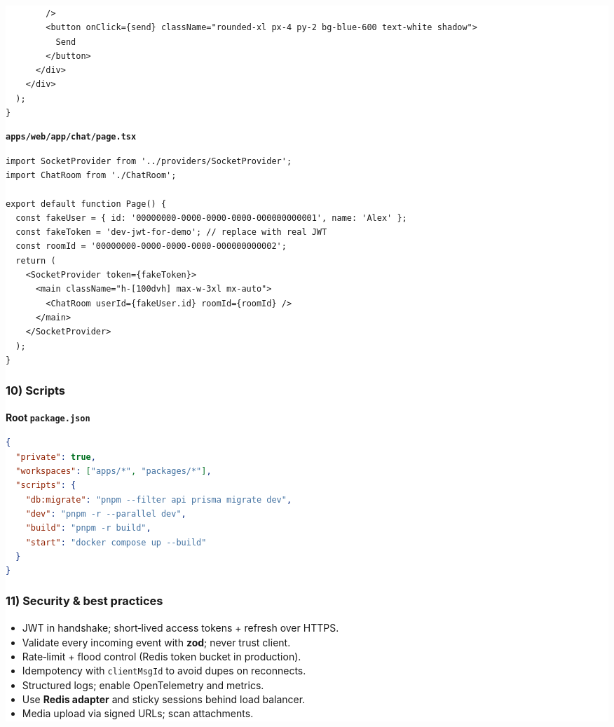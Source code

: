 ```tsx
        />
        <button onClick={send} className="rounded-xl px-4 py-2 bg-blue-600 text-white shadow">
          Send
        </button>
      </div>
    </div>
  );
}
```

**`apps/web/app/chat/page.tsx`**

```tsx
import SocketProvider from '../providers/SocketProvider';
import ChatRoom from './ChatRoom';

export default function Page() {
  const fakeUser = { id: '00000000-0000-0000-0000-000000000001', name: 'Alex' };
  const fakeToken = 'dev-jwt-for-demo'; // replace with real JWT
  const roomId = '00000000-0000-0000-0000-000000000002';
  return (
    <SocketProvider token={fakeToken}>
      <main className="h-[100dvh] max-w-3xl mx-auto">
        <ChatRoom userId={fakeUser.id} roomId={roomId} />
      </main>
    </SocketProvider>
  );
}
```

### 10) Scripts

**Root `package.json`**

```json
{
  "private": true,
  "workspaces": ["apps/*", "packages/*"],
  "scripts": {
    "db:migrate": "pnpm --filter api prisma migrate dev",
    "dev": "pnpm -r --parallel dev",
    "build": "pnpm -r build",
    "start": "docker compose up --build"
  }
}
```

### 11) Security & best practices

- JWT in handshake; short‑lived access tokens + refresh over HTTPS.
- Validate every incoming event with **zod**; never trust client.
- Rate‑limit + flood control (Redis token bucket in production).
- Idempotency with `clientMsgId` to avoid dupes on reconnects.
- Structured logs; enable OpenTelemetry and metrics.
- Use **Redis adapter** and sticky sessions behind load balancer.
- Media upload via signed URLs; scan attachments.

